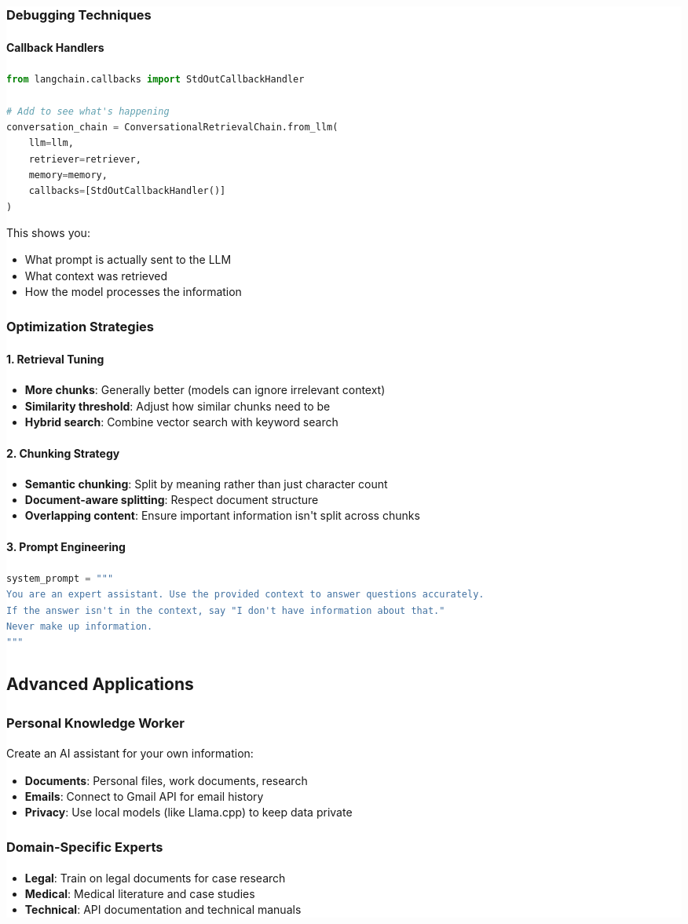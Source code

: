 ### Debugging Techniques

#### Callback Handlers
```python
from langchain.callbacks import StdOutCallbackHandler

# Add to see what's happening
conversation_chain = ConversationalRetrievalChain.from_llm(
    llm=llm,
    retriever=retriever,
    memory=memory,
    callbacks=[StdOutCallbackHandler()]
)
```

This shows you:
- What prompt is actually sent to the LLM
- What context was retrieved
- How the model processes the information

### Optimization Strategies

#### 1. Retrieval Tuning
- **More chunks**: Generally better (models can ignore irrelevant context)
- **Similarity threshold**: Adjust how similar chunks need to be
- **Hybrid search**: Combine vector search with keyword search

#### 2. Chunking Strategy
- **Semantic chunking**: Split by meaning rather than just character count
- **Document-aware splitting**: Respect document structure
- **Overlapping content**: Ensure important information isn't split across chunks

#### 3. Prompt Engineering
```python
system_prompt = """
You are an expert assistant. Use the provided context to answer questions accurately.
If the answer isn't in the context, say "I don't have information about that."
Never make up information.
"""
```

## Advanced Applications

### Personal Knowledge Worker
Create an AI assistant for your own information:
- **Documents**: Personal files, work documents, research
- **Emails**: Connect to Gmail API for email history
- **Privacy**: Use local models (like Llama.cpp) to keep data private

### Domain-Specific Experts
- **Legal**: Train on legal documents for case research
- **Medical**: Medical literature and case studies
- **Technical**: API documentation and technical manuals
